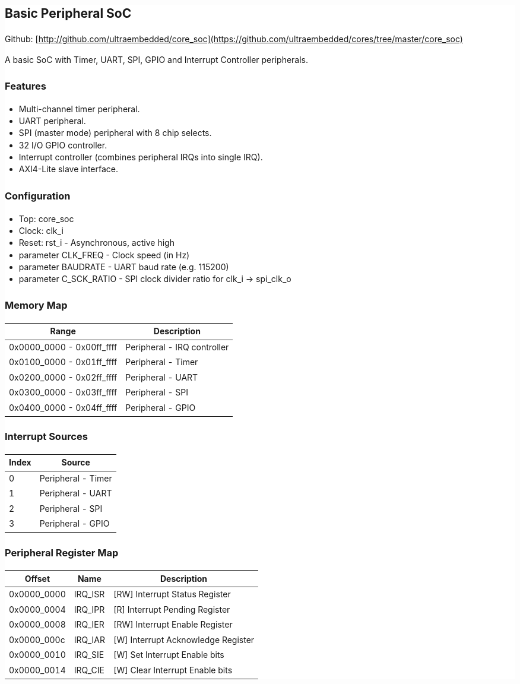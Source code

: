 ## Basic Peripheral SoC

Github:   [http://github.com/ultraembedded/core_soc](https://github.com/ultraembedded/cores/tree/master/core_soc)

A basic SoC with Timer, UART, SPI, GPIO and Interrupt Controller peripherals.

### Features
* Multi-channel timer peripheral.
* UART peripheral.
* SPI (master mode) peripheral with 8 chip selects.
* 32 I/O GPIO controller.
* Interrupt controller (combines peripheral IRQs into single IRQ).
* AXI4-Lite slave interface.

### Configuration
* Top: core_soc
* Clock: clk_i
* Reset: rst_i - Asynchronous, active high
* parameter CLK_FREQ - Clock speed (in Hz)
* parameter BAUDRATE - UART baud rate (e.g. 115200)
* parameter C_SCK_RATIO - SPI clock divider ratio for clk_i -> spi_clk_o

### Memory Map

| Range                     | Description                                         |
| ------------------------- | --------------------------------------------------- |
| 0x0000_0000 - 0x00ff_ffff | Peripheral - IRQ controller                         |
| 0x0100_0000 - 0x01ff_ffff | Peripheral - Timer                                  |
| 0x0200_0000 - 0x02ff_ffff | Peripheral - UART                                   |
| 0x0300_0000 - 0x03ff_ffff | Peripheral - SPI                                    |
| 0x0400_0000 - 0x04ff_ffff | Peripheral - GPIO                                   |

### Interrupt Sources

| Index  | Source                      |
| -------| --------------------------- |
|   0    | Peripheral - Timer          |
|   1    | Peripheral - UART           |
|   2    | Peripheral - SPI            |
|   3    | Peripheral - GPIO           |

### Peripheral Register Map

| Offset | Name | Description   |
| ------ | ---- | ------------- |
| 0x0000_0000 | IRQ_ISR | [RW] Interrupt Status Register |
| 0x0000_0004 | IRQ_IPR | [R] Interrupt Pending Register |
| 0x0000_0008 | IRQ_IER | [RW] Interrupt Enable Register |
| 0x0000_000c | IRQ_IAR | [W] Interrupt Acknowledge Register |
| 0x0000_0010 | IRQ_SIE | [W] Set Interrupt Enable bits |
| 0x0000_0014 | IRQ_CIE | [W] Clear Interrupt Enable bits |